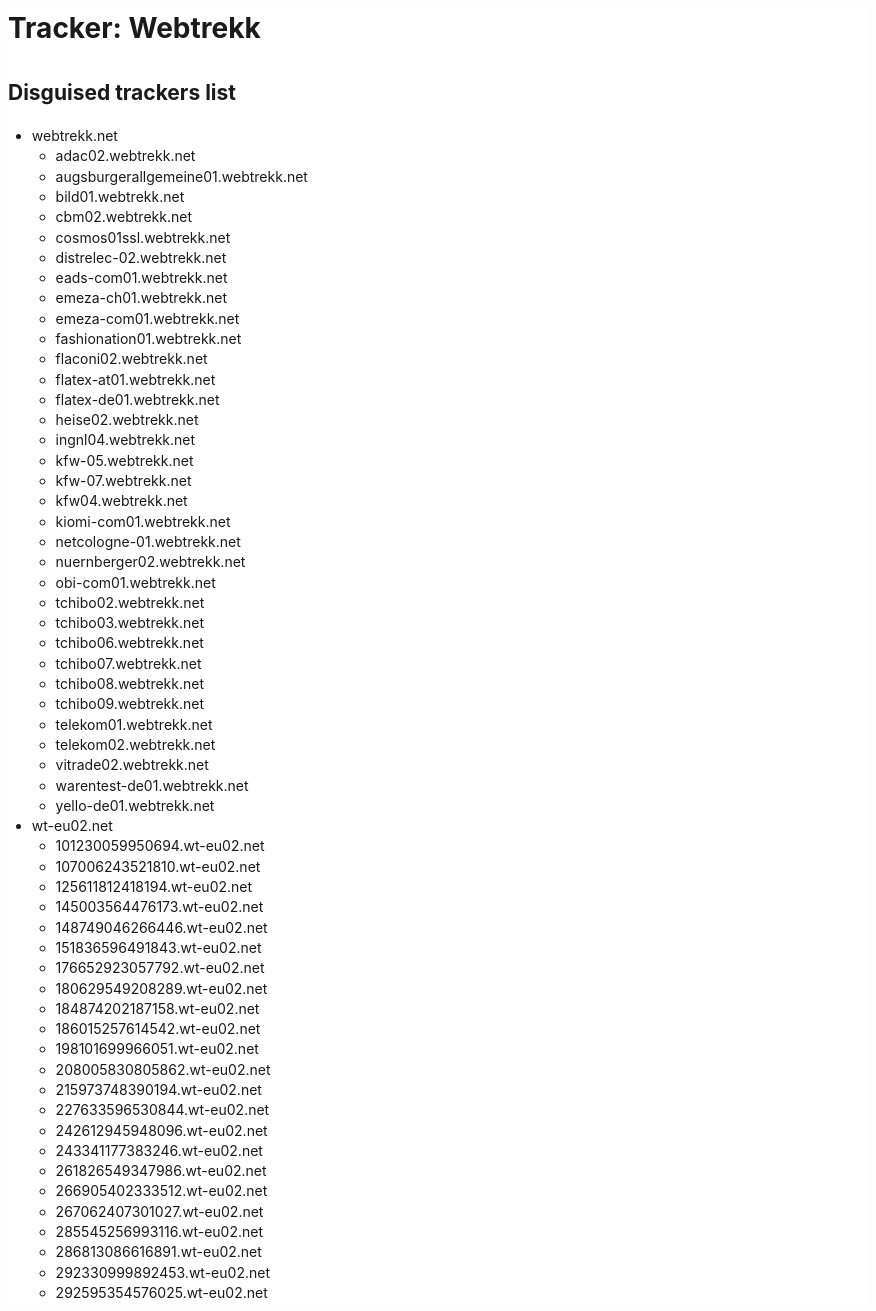 # Tracker: Webtrekk

## Disguised trackers list

* webtrekk.net
    * adac02.webtrekk.net
    * augsburgerallgemeine01.webtrekk.net
    * bild01.webtrekk.net
    * cbm02.webtrekk.net
    * cosmos01ssl.webtrekk.net
    * distrelec-02.webtrekk.net
    * eads-com01.webtrekk.net
    * emeza-ch01.webtrekk.net
    * emeza-com01.webtrekk.net
    * fashionation01.webtrekk.net
    * flaconi02.webtrekk.net
    * flatex-at01.webtrekk.net
    * flatex-de01.webtrekk.net
    * heise02.webtrekk.net
    * ingnl04.webtrekk.net
    * kfw-05.webtrekk.net
    * kfw-07.webtrekk.net
    * kfw04.webtrekk.net
    * kiomi-com01.webtrekk.net
    * netcologne-01.webtrekk.net
    * nuernberger02.webtrekk.net
    * obi-com01.webtrekk.net
    * tchibo02.webtrekk.net
    * tchibo03.webtrekk.net
    * tchibo06.webtrekk.net
    * tchibo07.webtrekk.net
    * tchibo08.webtrekk.net
    * tchibo09.webtrekk.net
    * telekom01.webtrekk.net
    * telekom02.webtrekk.net
    * vitrade02.webtrekk.net
    * warentest-de01.webtrekk.net
    * yello-de01.webtrekk.net
* wt-eu02.net
    * 101230059950694.wt-eu02.net
    * 107006243521810.wt-eu02.net
    * 125611812418194.wt-eu02.net
    * 145003564476173.wt-eu02.net
    * 148749046266446.wt-eu02.net
    * 151836596491843.wt-eu02.net
    * 176652923057792.wt-eu02.net
    * 180629549208289.wt-eu02.net
    * 184874202187158.wt-eu02.net
    * 186015257614542.wt-eu02.net
    * 198101699966051.wt-eu02.net
    * 208005830805862.wt-eu02.net
    * 215973748390194.wt-eu02.net
    * 227633596530844.wt-eu02.net
    * 242612945948096.wt-eu02.net
    * 243341177383246.wt-eu02.net
    * 261826549347986.wt-eu02.net
    * 266905402333512.wt-eu02.net
    * 267062407301027.wt-eu02.net
    * 285545256993116.wt-eu02.net
    * 286813086616891.wt-eu02.net
    * 292330999892453.wt-eu02.net
    * 292595354576025.wt-eu02.net